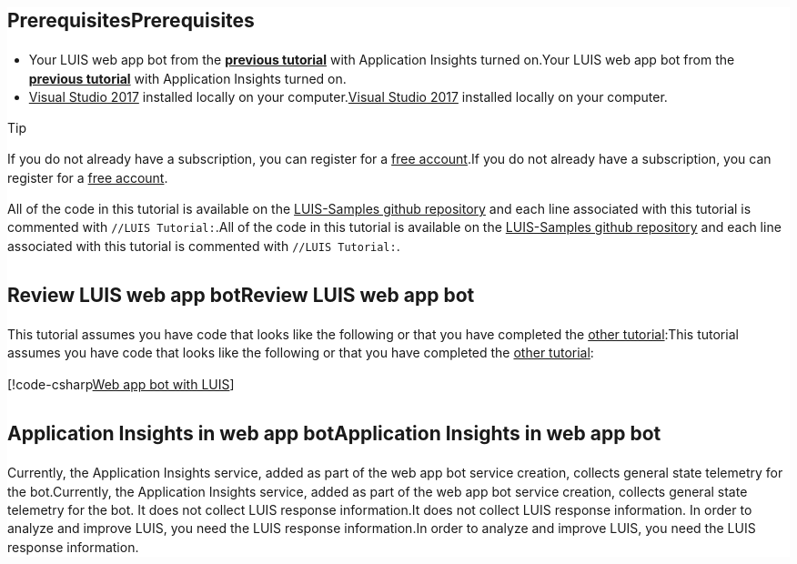 ## <a name="prerequisites"></a><span data-ttu-id="e83cf-111">Prerequisites</span><span class="sxs-lookup"><span data-stu-id="e83cf-111">Prerequisites</span></span>

* <span data-ttu-id="e83cf-112">Your LUIS web app bot from the **[previous tutorial](luis-csharp-tutorial-build-bot-framework-sample.md)** with Application Insights turned on.</span><span class="sxs-lookup"><span data-stu-id="e83cf-112">Your LUIS web app bot from the **[previous tutorial](luis-csharp-tutorial-build-bot-framework-sample.md)** with Application Insights turned on.</span></span> 
* <span data-ttu-id="e83cf-113">[Visual Studio 2017](https://www.visualstudio.com/downloads/) installed locally on  your computer.</span><span class="sxs-lookup"><span data-stu-id="e83cf-113">[Visual Studio 2017](https://www.visualstudio.com/downloads/) installed locally on  your computer.</span></span>

> [!Tip]
> <span data-ttu-id="e83cf-114">If you do not already have a subscription, you can register for a [free account](https://azure.microsoft.com/free/).</span><span class="sxs-lookup"><span data-stu-id="e83cf-114">If you do not already have a subscription, you can register for a [free account](https://azure.microsoft.com/free/).</span></span>

<span data-ttu-id="e83cf-115">All of the code in this tutorial is available on the [LUIS-Samples github repository](https://github.com/Microsoft/LUIS-Samples/tree/master/documentation-samples/tutorial-web-app-bot-application-insights/csharp) and each line associated with this tutorial is commented with `//LUIS Tutorial:`.</span><span class="sxs-lookup"><span data-stu-id="e83cf-115">All of the code in this tutorial is available on the [LUIS-Samples github repository](https://github.com/Microsoft/LUIS-Samples/tree/master/documentation-samples/tutorial-web-app-bot-application-insights/csharp) and each line associated with this tutorial is commented with `//LUIS Tutorial:`.</span></span> 

## <a name="review-luis-web-app-bot"></a><span data-ttu-id="e83cf-116">Review LUIS web app bot</span><span class="sxs-lookup"><span data-stu-id="e83cf-116">Review LUIS web app bot</span></span>
<span data-ttu-id="e83cf-117">This tutorial assumes you have code that looks like the following or that you have completed the [other tutorial](luis-csharp-tutorial-build-bot-framework-sample.md):</span><span class="sxs-lookup"><span data-stu-id="e83cf-117">This tutorial assumes you have code that looks like the following or that you have completed the [other tutorial](luis-csharp-tutorial-build-bot-framework-sample.md):</span></span> 

   [!code-csharp[Web app bot with LUIS](~/samples-luis/documentation-samples/tutorial-web-app-bot/csharp/BasicLuisDialog.cs "Web app bot with LUIS")]

## <a name="application-insights-in-web-app-bot"></a><span data-ttu-id="e83cf-118">Application Insights in web app bot</span><span class="sxs-lookup"><span data-stu-id="e83cf-118">Application Insights in web app bot</span></span>
<span data-ttu-id="e83cf-119">Currently, the Application Insights service, added as part of the web app bot service creation, collects general state telemetry for the bot.</span><span class="sxs-lookup"><span data-stu-id="e83cf-119">Currently, the Application Insights service, added as part of the web app bot service creation, collects general state telemetry for the bot.</span></span> <span data-ttu-id="e83cf-120">It does not collect LUIS response information.</span><span class="sxs-lookup"><span data-stu-id="e83cf-120">It does not collect LUIS response information.</span></span> <span data-ttu-id="e83cf-121">In order to analyze and improve LUIS, you need the LUIS response information.</span><span class="sxs-lookup"><span data-stu-id="e83cf-121">In order to analyze and improve LUIS, you need the LUIS response information.</span></span>  
